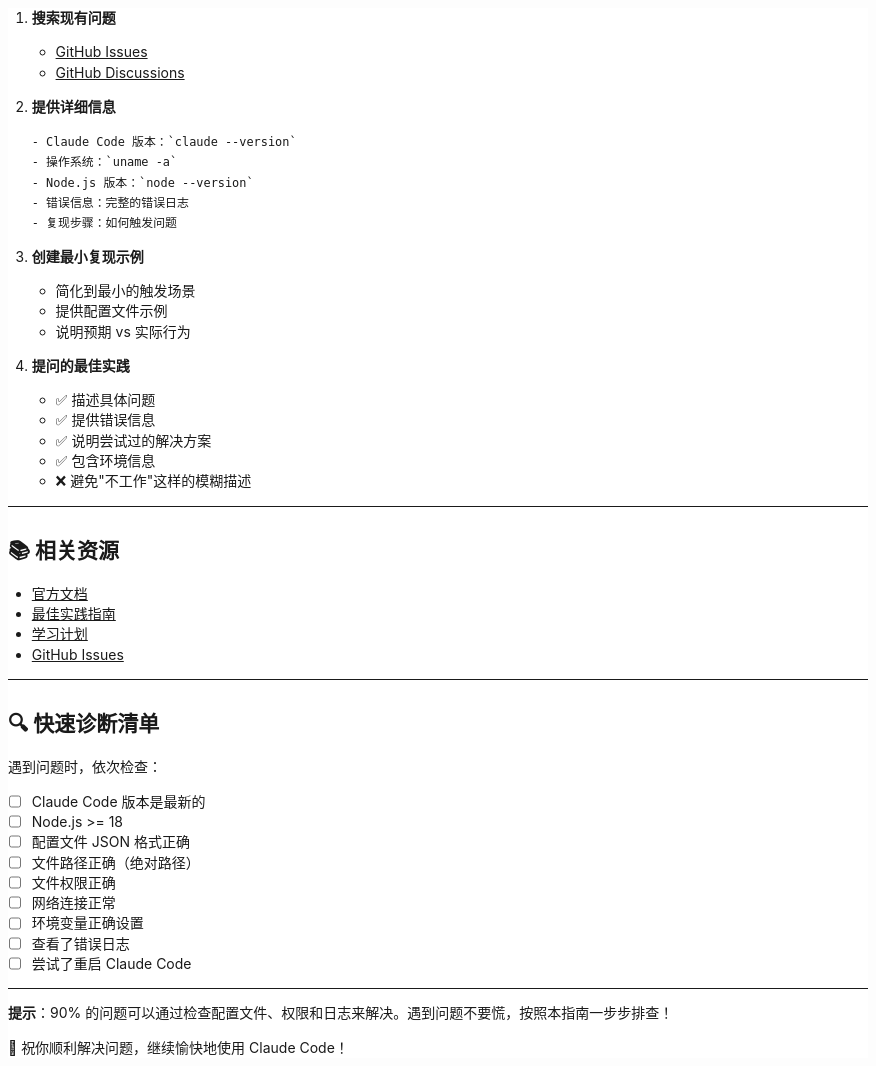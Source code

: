 1. **搜索现有问题**
   - [GitHub Issues](https://github.com/anthropics/claude-code/issues)
   - [GitHub Discussions](https://github.com/anthropics/claude-code/discussions)

2. **提供详细信息**
   ```
   - Claude Code 版本：`claude --version`
   - 操作系统：`uname -a`
   - Node.js 版本：`node --version`
   - 错误信息：完整的错误日志
   - 复现步骤：如何触发问题
   ```

3. **创建最小复现示例**
   - 简化到最小的触发场景
   - 提供配置文件示例
   - 说明预期 vs 实际行为

4. **提问的最佳实践**
   - ✅ 描述具体问题
   - ✅ 提供错误信息
   - ✅ 说明尝试过的解决方案
   - ✅ 包含环境信息
   - ❌ 避免"不工作"这样的模糊描述

---

## 📚 相关资源

- [官方文档](https://docs.claude.com/en/docs/claude-code/)
- [最佳实践指南](./BEST_PRACTICES.md)
- [学习计划](../guides/LEARNING_PLAN.md)
- [GitHub Issues](https://github.com/anthropics/claude-code/issues)

---

## 🔍 快速诊断清单

遇到问题时，依次检查：

- [ ] Claude Code 版本是最新的
- [ ] Node.js >= 18
- [ ] 配置文件 JSON 格式正确
- [ ] 文件路径正确（绝对路径）
- [ ] 文件权限正确
- [ ] 网络连接正常
- [ ] 环境变量正确设置
- [ ] 查看了错误日志
- [ ] 尝试了重启 Claude Code

---

**提示**：90% 的问题可以通过检查配置文件、权限和日志来解决。遇到问题不要慌，按照本指南一步步排查！

💪 祝你顺利解决问题，继续愉快地使用 Claude Code！
